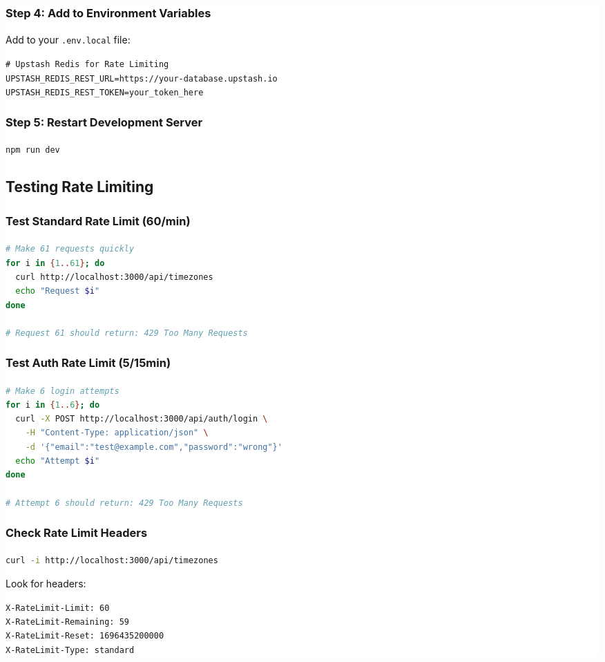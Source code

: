 ### Step 4: Add to Environment Variables

Add to your `.env.local` file:

```env
# Upstash Redis for Rate Limiting
UPSTASH_REDIS_REST_URL=https://your-database.upstash.io
UPSTASH_REDIS_REST_TOKEN=your_token_here
```

### Step 5: Restart Development Server

```bash
npm run dev
```

## Testing Rate Limiting

### Test Standard Rate Limit (60/min)

```bash
# Make 61 requests quickly
for i in {1..61}; do
  curl http://localhost:3000/api/timezones
  echo "Request $i"
done

# Request 61 should return: 429 Too Many Requests
```

### Test Auth Rate Limit (5/15min)

```bash
# Make 6 login attempts
for i in {1..6}; do
  curl -X POST http://localhost:3000/api/auth/login \
    -H "Content-Type: application/json" \
    -d '{"email":"test@example.com","password":"wrong"}'
  echo "Attempt $i"
done

# Attempt 6 should return: 429 Too Many Requests
```

### Check Rate Limit Headers

```bash
curl -i http://localhost:3000/api/timezones
```

Look for headers:
```
X-RateLimit-Limit: 60
X-RateLimit-Remaining: 59
X-RateLimit-Reset: 1696435200000
X-RateLimit-Type: standard
```
